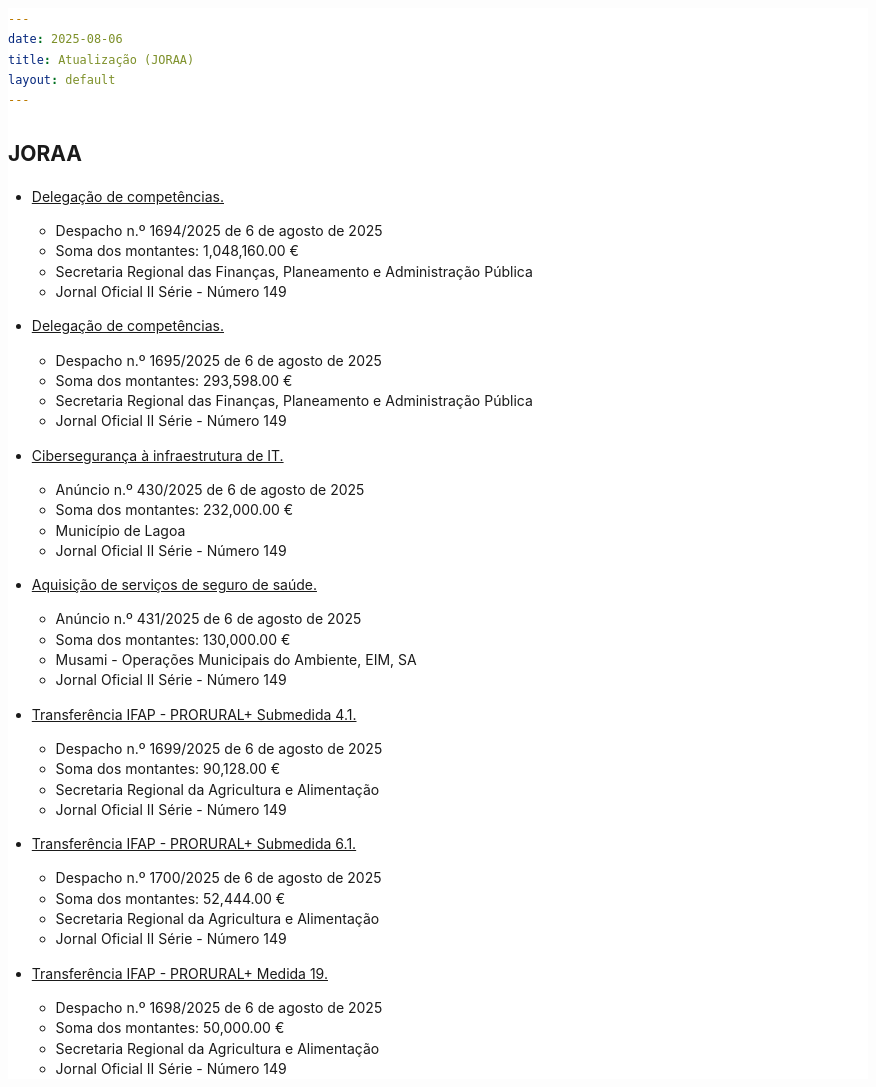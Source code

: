 ```yaml
---
date: 2025-08-06
title: Atualização (JORAA)
layout: default
---
```

## JORAA

* [Delegação de competências.](https://jo.azores.gov.pt/#/ato/e3b3fbbe-6921-489e-8af6-6cce18bb2869)
  * Despacho n.º 1694/2025 de 6 de agosto de 2025
  * Soma dos montantes: 1,048,160.00 €
  * Secretaria Regional das Finanças, Planeamento e Administração Pública
  * Jornal Oficial II Série - Número 149

* [Delegação de competências.](https://jo.azores.gov.pt/#/ato/edb43d0a-d62d-4580-946f-9fe2590d1a22)
  * Despacho n.º 1695/2025 de 6 de agosto de 2025
  * Soma dos montantes: 293,598.00 €
  * Secretaria Regional das Finanças, Planeamento e Administração Pública
  * Jornal Oficial II Série - Número 149

* [Cibersegurança à infraestrutura de IT.](https://jo.azores.gov.pt/#/ato/daac904d-e409-4b57-bf34-81097bcdea72)
  * Anúncio n.º 430/2025 de 6 de agosto de 2025
  * Soma dos montantes: 232,000.00 €
  * Município de Lagoa
  * Jornal Oficial II Série - Número 149

* [Aquisição de serviços de seguro de saúde.](https://jo.azores.gov.pt/#/ato/7890a11e-e9c5-487e-8949-d2f7f920cff8)
  * Anúncio n.º 431/2025 de 6 de agosto de 2025
  * Soma dos montantes: 130,000.00 €
  * Musami - Operações Municipais do Ambiente, EIM, SA
  * Jornal Oficial II Série - Número 149

* [Transferência IFAP - PRORURAL+ Submedida 4.1.](https://jo.azores.gov.pt/#/ato/8565cf2b-c961-4d85-a3f0-939ee4267ff2)
  * Despacho n.º 1699/2025 de 6 de agosto de 2025
  * Soma dos montantes: 90,128.00 €
  * Secretaria Regional da Agricultura e Alimentação
  * Jornal Oficial II Série - Número 149

* [Transferência IFAP - PRORURAL+ Submedida 6.1.](https://jo.azores.gov.pt/#/ato/de412fda-c6e9-4395-9eb9-7a2907d84b87)
  * Despacho n.º 1700/2025 de 6 de agosto de 2025
  * Soma dos montantes: 52,444.00 €
  * Secretaria Regional da Agricultura e Alimentação
  * Jornal Oficial II Série - Número 149

* [Transferência IFAP - PRORURAL+ Medida 19.](https://jo.azores.gov.pt/#/ato/9af72085-75bb-43d4-aebb-a3705edf8639)
  * Despacho n.º 1698/2025 de 6 de agosto de 2025
  * Soma dos montantes: 50,000.00 €
  * Secretaria Regional da Agricultura e Alimentação
  * Jornal Oficial II Série - Número 149
